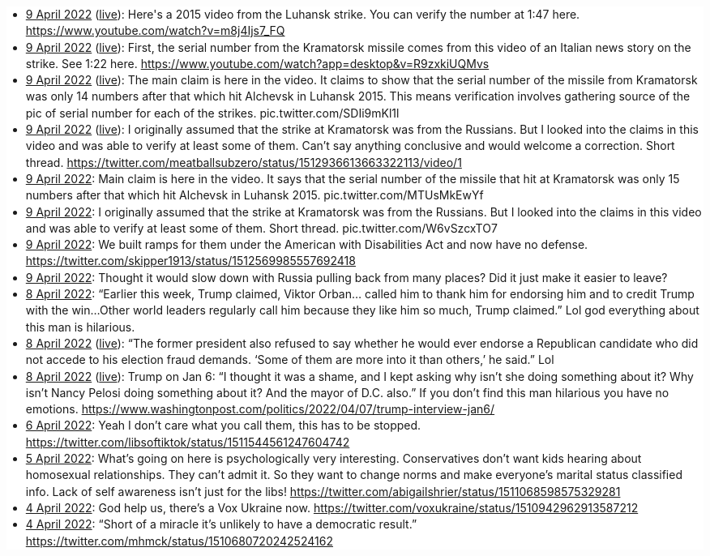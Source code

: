 * [ 9 April 2022](https://web.archive.org/web/20220412013847/https://twitter.com/RichardHanania/status/1513692956330377218) ([live](https://twitter.com/RichardHanania/status/1512941476426092545)): Here's a 2015 video from the Luhansk strike. You can verify the number at 1:47 here. https://www.youtube.com/watch?v=m8j4Ijs7_FQ 
* [ 9 April 2022](https://web.archive.org/web/20220412013847/https://twitter.com/RichardHanania/status/1513692956330377218) ([live](https://twitter.com/RichardHanania/status/1512940883141791750)): First, the serial number from the Kramatorsk missile comes from this video of an Italian news story on the strike. See 1:22 here. https://www.youtube.com/watch?app=desktop&v=R9zxkiUQMvs 
* [ 9 April 2022](https://web.archive.org/web/20220412013847/https://twitter.com/RichardHanania/status/1513692956330377218) ([live](https://twitter.com/RichardHanania/status/1512940264528113666)): The main claim is here in the video. It claims to show that the serial number of the missile from Kramatorsk was only 14 numbers after that which hit Alchevsk in Luhansk 2015. This means verification involves gathering source of the pic of serial number for each of the strikes. pic.twitter.com/SDIi9mKl1l 
* [ 9 April 2022](https://web.archive.org/web/20220412013847/https://twitter.com/RichardHanania/status/1513692956330377218) ([live](https://twitter.com/RichardHanania/status/1512939725513912323)): I originally assumed that the strike at Kramatorsk was from the Russians. But I looked into the claims in this video and was able to verify at least some of them. Can’t say anything conclusive and would welcome a correction. Short thread.  https://twitter.com/meatballsubzero/status/1512936613663322113/video/1 
* [ 9 April 2022](https://web.archive.org/web/20220409234352/https://twitter.com/RichardHanania/status/1512939245656162304): Main claim is here in the video. It says that the serial number of the missile that hit at Kramatorsk was only 15 numbers after that which hit Alchevsk in Luhansk 2015. pic.twitter.com/MTUsMkEwYf 
* [ 9 April 2022](https://web.archive.org/web/20220409234227/https://twitter.com/RichardHanania/status/1512938915543412737): I originally assumed that the strike at Kramatorsk was from the Russians. But I looked into the claims in this video and was able to verify at least some of them. Short thread. pic.twitter.com/W6vSzcxTO7 
* [ 9 April 2022](https://web.archive.org/web/20220409182455/https://twitter.com/RichardHanania/status/1512859024764538883): We built ramps for them under the American with Disabilities Act and now have no defense. https://twitter.com/skipper1913/status/1512569985557692418 
* [ 9 April 2022](https://web.archive.org/web/20220409173637/https://twitter.com/RichardHanania/status/1512846894841491457): Thought it would slow down with Russia pulling back from many places? Did it just make it easier to leave? 
* [ 8 April 2022](https://web.archive.org/web/20220408025911/https://twitter.com/RichardHanania/status/1512263632448458755): “Earlier this week, Trump claimed, Viktor Orban… called him to thank him for endorsing him and to credit Trump with the win…Other world leaders regularly call him because they like him so much, Trump claimed.” Lol god everything about this man is hilarious. 
* [ 8 April 2022](https://web.archive.org/web/20220408025911/https://twitter.com/RichardHanania/status/1512263632448458755) ([live](https://twitter.com/RichardHanania/status/1512262882875961344)): “The former president also refused to say whether he would ever endorse a Republican candidate who did not accede to his election fraud demands. ‘Some of them are more into it than others,’ he said.” Lol 
* [ 8 April 2022](https://web.archive.org/web/20220408025911/https://twitter.com/RichardHanania/status/1512263632448458755) ([live](https://twitter.com/RichardHanania/status/1512261285353713666)): Trump on Jan 6: “I thought it was a shame, and I kept asking why isn’t she doing something about it? Why isn’t Nancy Pelosi doing something about it? And the mayor of D.C. also.” If you don’t find this man hilarious you have no emotions. https://www.washingtonpost.com/politics/2022/04/07/trump-interview-jan6/ 
* [ 6 April 2022](https://web.archive.org/web/20220406034431/https://twitter.com/RichardHanania/status/1511549893784924164): Yeah I don’t care what you call them, this has to be stopped. https://twitter.com/libsoftiktok/status/1511544561247604742 
* [ 5 April 2022](https://web.archive.org/web/20220405022913/https://twitter.com/RichardHanania/status/1511168739017854977): What’s going on here is psychologically very interesting.  Conservatives don’t want kids hearing about homosexual relationships. They can’t admit it. So they want to change norms and make everyone’s marital status classified info.   Lack of self awareness isn’t just for the libs! https://twitter.com/abigailshrier/status/1511068598575329281 
* [ 4 April 2022](https://web.archive.org/web/20220404161658/https://twitter.com/RichardHanania/status/1511014895977783297): God help us, there’s a Vox Ukraine now. https://twitter.com/voxukraine/status/1510942962913587212 
* [ 4 April 2022](https://web.archive.org/web/20220404013110/https://twitter.com/RichardHanania/status/1510791790726582272): “Short of a miracle it’s unlikely to have a democratic result.” https://twitter.com/mhmck/status/1510680720242524162 
